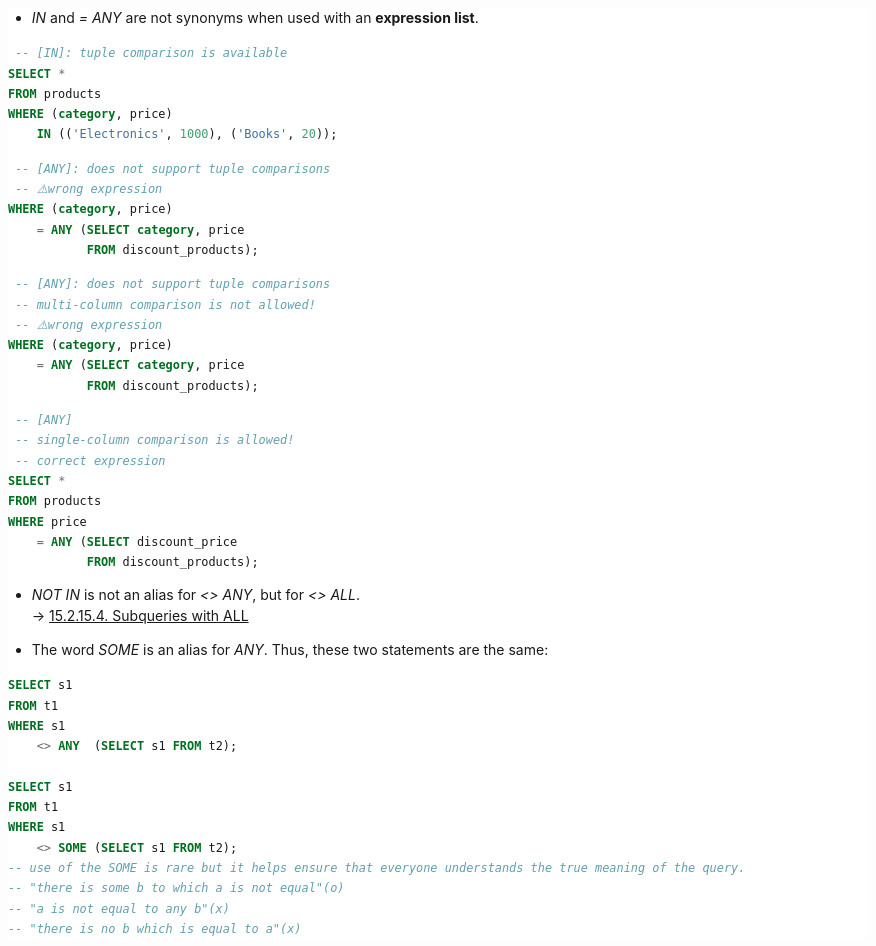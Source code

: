 - *IN* and *= ANY* are not synonyms when used with an **expression list**.
```sql
 -- [IN]: tuple comparison is available
SELECT *
FROM products
WHERE (category, price)
    IN (('Electronics', 1000), ('Books', 20));
```
```sql
 -- [ANY]: does not support tuple comparisons
 -- ⚠️wrong expression
WHERE (category, price)
    = ANY (SELECT category, price
           FROM discount_products);
```
```sql
 -- [ANY]: does not support tuple comparisons
 -- multi-column comparison is not allowed!
 -- ⚠️wrong expression
WHERE (category, price)
    = ANY (SELECT category, price
           FROM discount_products);
```
```sql
 -- [ANY]
 -- single-column comparison is allowed!
 -- correct expression
SELECT *
FROM products
WHERE price
    = ANY (SELECT discount_price
           FROM discount_products);
```

- *NOT IN* is not an alias for *<> ANY*, but for *<> ALL*.   
→ [15.2.15.4. Subqueries with ALL](#not-in-is-alias-for-all)

- The word *SOME* is an alias for *ANY*. Thus, these two statements are the same:
```sql
SELECT s1
FROM t1
WHERE s1
    <> ANY  (SELECT s1 FROM t2);

SELECT s1
FROM t1
WHERE s1
    <> SOME (SELECT s1 FROM t2);
-- use of the SOME is rare but it helps ensure that everyone understands the true meaning of the query.
-- "there is some b to which a is not equal"(o)
-- "a is not equal to any b"(x)
-- "there is no b which is equal to a"(x)
```
